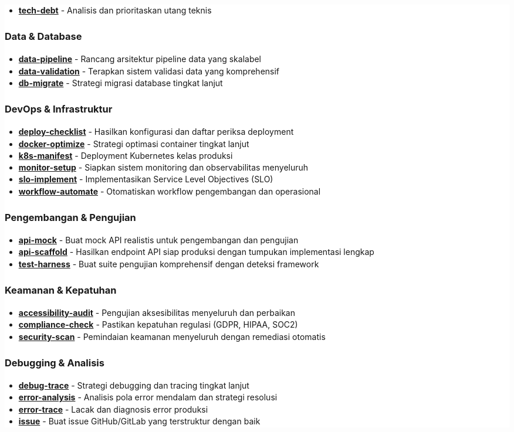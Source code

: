 - **[tech-debt](https://raw.githubusercontent.com/wshobson/commands/main/tools/tech-debt.md)** - Analisis dan prioritaskan utang teknis

### Data & Database
- **[data-pipeline](https://raw.githubusercontent.com/wshobson/commands/main/tools/data-pipeline.md)** - Rancang arsitektur pipeline data yang skalabel
- **[data-validation](https://raw.githubusercontent.com/wshobson/commands/main/tools/data-validation.md)** - Terapkan sistem validasi data yang komprehensif
- **[db-migrate](https://raw.githubusercontent.com/wshobson/commands/main/tools/db-migrate.md)** - Strategi migrasi database tingkat lanjut

### DevOps & Infrastruktur
- **[deploy-checklist](https://raw.githubusercontent.com/wshobson/commands/main/tools/deploy-checklist.md)** - Hasilkan konfigurasi dan daftar periksa deployment
- **[docker-optimize](https://raw.githubusercontent.com/wshobson/commands/main/tools/docker-optimize.md)** - Strategi optimasi container tingkat lanjut
- **[k8s-manifest](https://raw.githubusercontent.com/wshobson/commands/main/tools/k8s-manifest.md)** - Deployment Kubernetes kelas produksi
- **[monitor-setup](https://raw.githubusercontent.com/wshobson/commands/main/tools/monitor-setup.md)** - Siapkan sistem monitoring dan observabilitas menyeluruh
- **[slo-implement](https://raw.githubusercontent.com/wshobson/commands/main/tools/slo-implement.md)** - Implementasikan Service Level Objectives (SLO)
- **[workflow-automate](https://raw.githubusercontent.com/wshobson/commands/main/tools/workflow-automate.md)** - Otomatiskan workflow pengembangan dan operasional

### Pengembangan & Pengujian
- **[api-mock](https://raw.githubusercontent.com/wshobson/commands/main/tools/api-mock.md)** - Buat mock API realistis untuk pengembangan dan pengujian
- **[api-scaffold](https://raw.githubusercontent.com/wshobson/commands/main/tools/api-scaffold.md)** - Hasilkan endpoint API siap produksi dengan tumpukan implementasi lengkap
- **[test-harness](https://raw.githubusercontent.com/wshobson/commands/main/tools/test-harness.md)** - Buat suite pengujian komprehensif dengan deteksi framework

### Keamanan & Kepatuhan
- **[accessibility-audit](https://raw.githubusercontent.com/wshobson/commands/main/tools/accessibility-audit.md)** - Pengujian aksesibilitas menyeluruh dan perbaikan
- **[compliance-check](https://raw.githubusercontent.com/wshobson/commands/main/tools/compliance-check.md)** - Pastikan kepatuhan regulasi (GDPR, HIPAA, SOC2)
- **[security-scan](https://raw.githubusercontent.com/wshobson/commands/main/tools/security-scan.md)** - Pemindaian keamanan menyeluruh dengan remediasi otomatis

### Debugging & Analisis
- **[debug-trace](https://raw.githubusercontent.com/wshobson/commands/main/tools/debug-trace.md)** - Strategi debugging dan tracing tingkat lanjut
- **[error-analysis](https://raw.githubusercontent.com/wshobson/commands/main/tools/error-analysis.md)** - Analisis pola error mendalam dan strategi resolusi
- **[error-trace](https://raw.githubusercontent.com/wshobson/commands/main/tools/error-trace.md)** - Lacak dan diagnosis error produksi
- **[issue](https://raw.githubusercontent.com/wshobson/commands/main/tools/issue.md)** - Buat issue GitHub/GitLab yang terstruktur dengan baik
